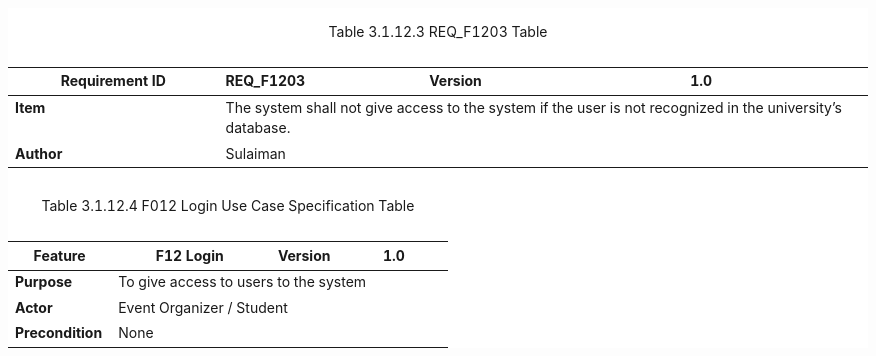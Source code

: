 </tbody>
</table>

<table>
<caption><p><span id="_Ref199052994" class="anchor"></span>Table 3.1.12.3
REQ_F1203 Table</p></caption>
<colgroup>
<col style="width: 24%" />
<col style="width: 18%" />
<col style="width: 18%" />
<col style="width: 38%" />
</colgroup>
<thead>
<tr>
<th><strong>Requirement ID</strong></th>
<th style="text-align: left;">REQ_F1203</th>
<th><strong>Version</strong></th>
<th><strong>1.0</strong></th>
</tr>
</thead>
<tbody>
<tr>
<td><strong>Item</strong></td>
<td colspan="3">The system shall not give access to the system if the
user is not recognized in the university’s database.</td>
</tr>
<tr>
<td><strong>Author</strong></td>
<td colspan="3">Sulaiman</td>
</tr>
</tbody>
</table>

<table>
<caption><p><span id="_Ref199053007" class="anchor"></span>Table 3.1.12.4
F012 Login Use Case Specification Table</p></caption>
<colgroup>
<col style="width: 23%" />
<col style="width: 35%" />
<col style="width: 16%" />
<col style="width: 24%" />
</colgroup>
<thead>
<tr>
<th><strong>Feature</strong></th>
<th>F12 Login</th>
<th><strong>Version</strong></th>
<th>1.0</th>
</tr>
</thead>
<tbody>
<tr>
<td><strong>Purpose</strong></td>
<td colspan="3">To give access to users to the system</td>
</tr>
<tr>
<td><strong>Actor</strong></td>
<td colspan="3">Event Organizer / Student</td>
</tr>
<tr>
<td><strong>Precondition</strong></td>
<td colspan="3">None</td>
</tr>
<tr>